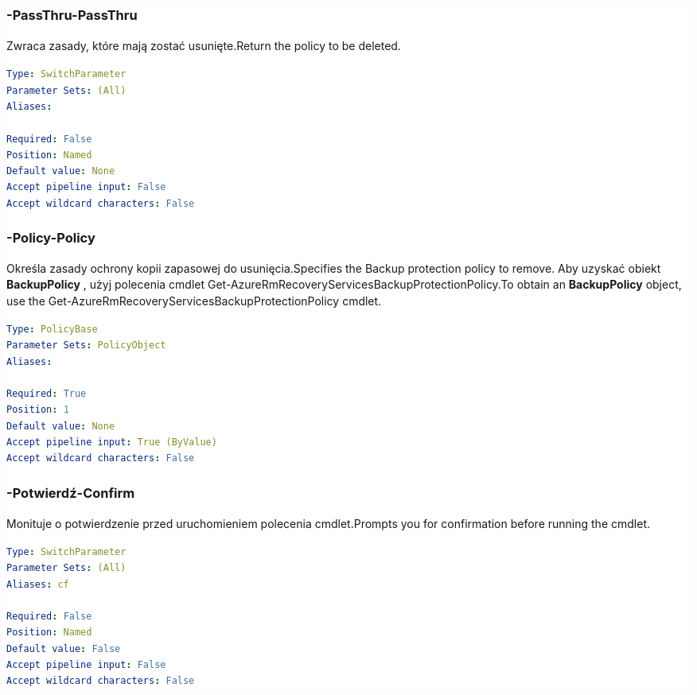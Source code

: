 ### <span data-ttu-id="20277-124">-PassThru</span><span class="sxs-lookup"><span data-stu-id="20277-124">-PassThru</span></span>
<span data-ttu-id="20277-125">Zwraca zasady, które mają zostać usunięte.</span><span class="sxs-lookup"><span data-stu-id="20277-125">Return the policy to be deleted.</span></span>

```yaml
Type: SwitchParameter
Parameter Sets: (All)
Aliases: 

Required: False
Position: Named
Default value: None
Accept pipeline input: False
Accept wildcard characters: False
```

### <span data-ttu-id="20277-126">-Policy</span><span class="sxs-lookup"><span data-stu-id="20277-126">-Policy</span></span>
<span data-ttu-id="20277-127">Określa zasady ochrony kopii zapasowej do usunięcia.</span><span class="sxs-lookup"><span data-stu-id="20277-127">Specifies the Backup protection policy to remove.</span></span>
<span data-ttu-id="20277-128">Aby uzyskać obiekt **BackupPolicy** , użyj polecenia cmdlet Get-AzureRmRecoveryServicesBackupProtectionPolicy.</span><span class="sxs-lookup"><span data-stu-id="20277-128">To obtain an **BackupPolicy** object, use the Get-AzureRmRecoveryServicesBackupProtectionPolicy cmdlet.</span></span>

```yaml
Type: PolicyBase
Parameter Sets: PolicyObject
Aliases: 

Required: True
Position: 1
Default value: None
Accept pipeline input: True (ByValue)
Accept wildcard characters: False
```

### <span data-ttu-id="20277-129">-Potwierdź</span><span class="sxs-lookup"><span data-stu-id="20277-129">-Confirm</span></span>
<span data-ttu-id="20277-130">Monituje o potwierdzenie przed uruchomieniem polecenia cmdlet.</span><span class="sxs-lookup"><span data-stu-id="20277-130">Prompts you for confirmation before running the cmdlet.</span></span>

```yaml
Type: SwitchParameter
Parameter Sets: (All)
Aliases: cf

Required: False
Position: Named
Default value: False
Accept pipeline input: False
Accept wildcard characters: False
```
